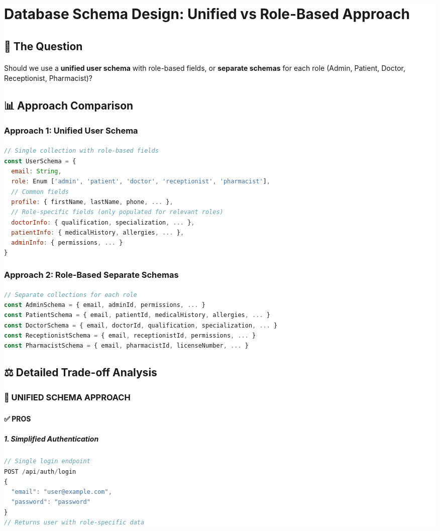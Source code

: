 # Database Schema Design: Unified vs Role-Based Approach

## 🎯 **The Question**
Should we use a **unified user schema** with role-based fields, or **separate schemas** for each role (Admin, Patient, Doctor, Receptionist, Pharmacist)?

## 📊 **Approach Comparison**

### **Approach 1: Unified User Schema**
```javascript
// Single collection with role-based fields
const UserSchema = {
  email: String,
  role: Enum ['admin', 'patient', 'doctor', 'receptionist', 'pharmacist'],
  // Common fields
  profile: { firstName, lastName, phone, ... },
  // Role-specific fields (only populated for relevant roles)
  doctorInfo: { qualification, specialization, ... },
  patientInfo: { medicalHistory, allergies, ... },
  adminInfo: { permissions, ... }
}
```

### **Approach 2: Role-Based Separate Schemas**
```javascript
// Separate collections for each role
const AdminSchema = { email, adminId, permissions, ... }
const PatientSchema = { email, patientId, medicalHistory, allergies, ... }
const DoctorSchema = { email, doctorId, qualification, specialization, ... }
const ReceptionistSchema = { email, receptionistId, permissions, ... }
const PharmacistSchema = { email, pharmacistId, licenseNumber, ... }
```

## ⚖️ **Detailed Trade-off Analysis**

### **🔵 UNIFIED SCHEMA APPROACH**

#### **✅ PROS**

##### **1. Simplified Authentication**
```javascript
// Single login endpoint
POST /api/auth/login
{
  "email": "user@example.com",
  "password": "password"
}
// Returns user with role-specific data
```
